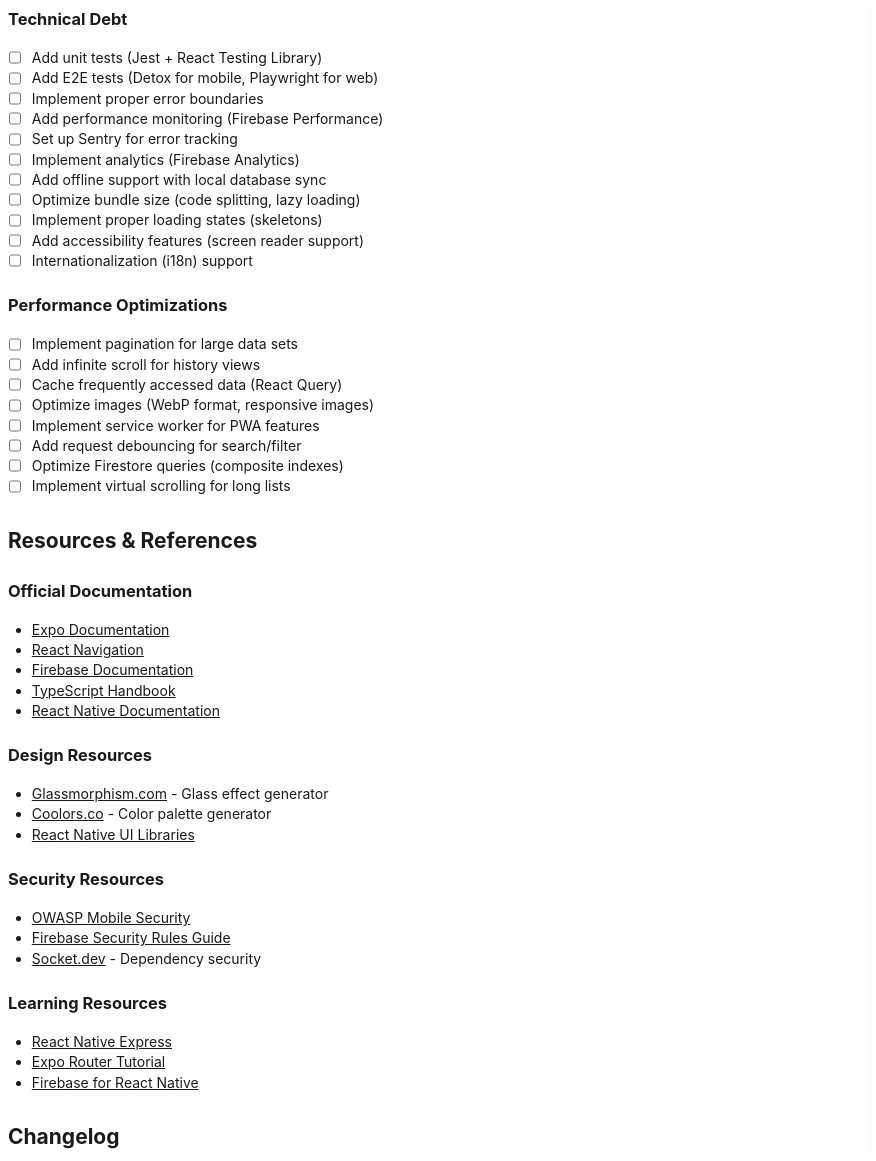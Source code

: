 ### Technical Debt

- [ ] Add unit tests (Jest + React Testing Library)
- [ ] Add E2E tests (Detox for mobile, Playwright for web)
- [ ] Implement proper error boundaries
- [ ] Add performance monitoring (Firebase Performance)
- [ ] Set up Sentry for error tracking
- [ ] Implement analytics (Firebase Analytics)
- [ ] Add offline support with local database sync
- [ ] Optimize bundle size (code splitting, lazy loading)
- [ ] Implement proper loading states (skeletons)
- [ ] Add accessibility features (screen reader support)
- [ ] Internationalization (i18n) support

### Performance Optimizations

- [ ] Implement pagination for large data sets
- [ ] Add infinite scroll for history views
- [ ] Cache frequently accessed data (React Query)
- [ ] Optimize images (WebP format, responsive images)
- [ ] Implement service worker for PWA features
- [ ] Add request debouncing for search/filter
- [ ] Optimize Firestore queries (composite indexes)
- [ ] Implement virtual scrolling for long lists

## Resources & References

### Official Documentation
- [Expo Documentation](https://docs.expo.dev/)
- [React Navigation](https://reactnavigation.org/docs/getting-started)
- [Firebase Documentation](https://firebase.google.com/docs)
- [TypeScript Handbook](https://www.typescriptlang.org/docs/)
- [React Native Documentation](https://reactnative.dev/docs/getting-started)

### Design Resources
- [Glassmorphism.com](https://glassmorphism.com/) - Glass effect generator
- [Coolors.co](https://coolors.co/) - Color palette generator
- [React Native UI Libraries](https://www.reactnative.directory/)

### Security Resources
- [OWASP Mobile Security](https://owasp.org/www-project-mobile-security/)
- [Firebase Security Rules Guide](https://firebase.google.com/docs/rules)
- [Socket.dev](https://socket.dev/) - Dependency security

### Learning Resources
- [React Native Express](https://www.reactnative.express/)
- [Expo Router Tutorial](https://docs.expo.dev/router/introduction/)
- [Firebase for React Native](https://rnfirebase.io/)

## Changelog
